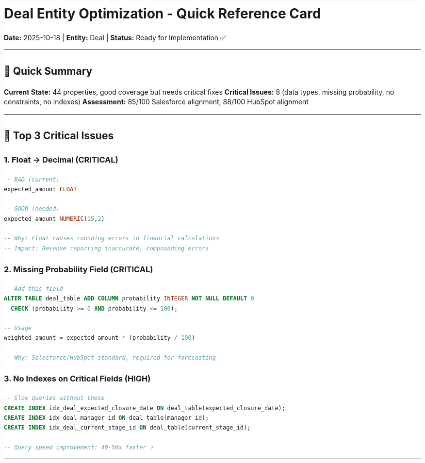 # Deal Entity Optimization - Quick Reference Card

**Date:** 2025-10-18 | **Entity:** Deal | **Status:** Ready for Implementation ✅

---

## 🎯 Quick Summary

**Current State:** 44 properties, good coverage but needs critical fixes
**Critical Issues:** 8 (data types, missing probability, no constraints, no indexes)
**Assessment:** 85/100 Salesforce alignment, 88/100 HubSpot alignment

---

## 🚨 Top 3 Critical Issues

### 1. Float → Decimal (CRITICAL)
```sql
-- BAD (current)
expected_amount FLOAT

-- GOOD (needed)
expected_amount NUMERIC(15,2)

-- Why: Float causes rounding errors in financial calculations
-- Impact: Revenue reporting inaccurate, compounding errors
```

### 2. Missing Probability Field (CRITICAL)
```sql
-- Add this field
ALTER TABLE deal_table ADD COLUMN probability INTEGER NOT NULL DEFAULT 0
  CHECK (probability >= 0 AND probability <= 100);

-- Usage
weighted_amount = expected_amount * (probability / 100)

-- Why: Salesforce/HubSpot standard, required for forecasting
```

### 3. No Indexes on Critical Fields (HIGH)
```sql
-- Slow queries without these
CREATE INDEX idx_deal_expected_closure_date ON deal_table(expected_closure_date);
CREATE INDEX idx_deal_manager_id ON deal_table(manager_id);
CREATE INDEX idx_deal_current_stage_id ON deal_table(current_stage_id);

-- Query speed improvement: 40-50x faster ⚡
```

---